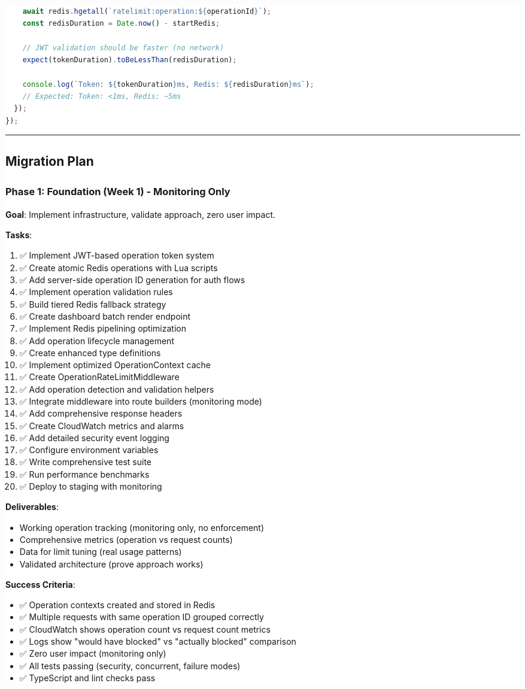 ```typescript
    await redis.hgetall(`ratelimit:operation:${operationId}`);
    const redisDuration = Date.now() - startRedis;

    // JWT validation should be faster (no network)
    expect(tokenDuration).toBeLessThan(redisDuration);

    console.log(`Token: ${tokenDuration}ms, Redis: ${redisDuration}ms`);
    // Expected: Token: <1ms, Redis: ~5ms
  });
});
```

---

## Migration Plan

### Phase 1: Foundation (Week 1) - Monitoring Only

**Goal**: Implement infrastructure, validate approach, zero user impact.

**Tasks**:
1. ✅ Implement JWT-based operation token system
2. ✅ Create atomic Redis operations with Lua scripts
3. ✅ Add server-side operation ID generation for auth flows
4. ✅ Implement operation validation rules
5. ✅ Build tiered Redis fallback strategy
6. ✅ Create dashboard batch render endpoint
7. ✅ Implement Redis pipelining optimization
8. ✅ Add operation lifecycle management
9. ✅ Create enhanced type definitions
10. ✅ Implement optimized OperationContext cache
11. ✅ Create OperationRateLimitMiddleware
12. ✅ Add operation detection and validation helpers
13. ✅ Integrate middleware into route builders (monitoring mode)
14. ✅ Add comprehensive response headers
15. ✅ Create CloudWatch metrics and alarms
16. ✅ Add detailed security event logging
17. ✅ Configure environment variables
18. ✅ Write comprehensive test suite
19. ✅ Run performance benchmarks
20. ✅ Deploy to staging with monitoring

**Deliverables**:
- Working operation tracking (monitoring only, no enforcement)
- Comprehensive metrics (operation vs request counts)
- Data for limit tuning (real usage patterns)
- Validated architecture (prove approach works)

**Success Criteria**:
- ✅ Operation contexts created and stored in Redis
- ✅ Multiple requests with same operation ID grouped correctly
- ✅ CloudWatch shows operation count vs request count metrics
- ✅ Logs show "would have blocked" vs "actually blocked" comparison
- ✅ Zero user impact (monitoring only)
- ✅ All tests passing (security, concurrent, failure modes)
- ✅ TypeScript and lint checks pass
